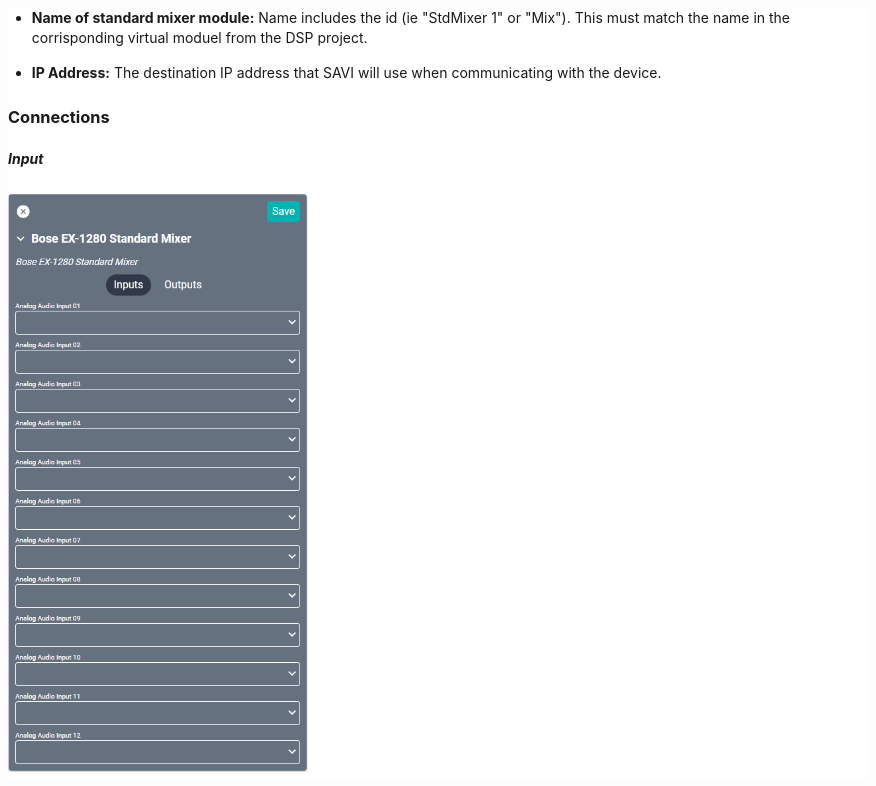 * **Name of standard mixer module:** Name includes the id (ie "StdMixer 1" or "Mix"). This must match the name in the corrisponding virtual moduel from the DSP project.

* **IP Address:** The destination IP address that SAVI will use when communicating with the device.

### Connections

##### Input
<a href="../../../Assets/Knowledge-Base/Creator/Drivers/bose-ex-1280-standard-mixer-connections-input.png">
  <img src="../../../Assets/Knowledge-Base/Creator/Drivers/bose-ex-1280-standard-mixer-connections-input.png" alt="Bose EX-1280 Standard Mixer - connections - input" width="300" height="">
</a>
